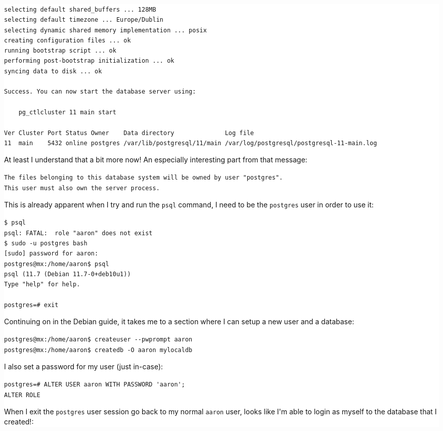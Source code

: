 ```
selecting default shared_buffers ... 128MB
selecting default timezone ... Europe/Dublin
selecting dynamic shared memory implementation ... posix
creating configuration files ... ok
running bootstrap script ... ok
performing post-bootstrap initialization ... ok
syncing data to disk ... ok

Success. You can now start the database server using:

    pg_ctlcluster 11 main start

Ver Cluster Port Status Owner    Data directory              Log file
11  main    5432 online postgres /var/lib/postgresql/11/main /var/log/postgresql/postgresql-11-main.log
```

At least I understand that a bit more now! An especially interesting part from that message:

```
The files belonging to this database system will be owned by user "postgres".
This user must also own the server process.
```

This is already apparent when I try and run the `psql` command, I need to be the `postgres` user in order to use it:

```
$ psql
psql: FATAL:  role "aaron" does not exist
$ sudo -u postgres bash
[sudo] password for aaron: 
postgres@mx:/home/aaron$ psql
psql (11.7 (Debian 11.7-0+deb10u1))
Type "help" for help.

postgres=# exit
```

Continuing on in the Debian guide, it takes me to a section where I can setup a new user and a database:

```
postgres@mx:/home/aaron$ createuser --pwprompt aaron
postgres@mx:/home/aaron$ createdb -O aaron mylocaldb
```

I also set a password for my user (just in-case):

```
postgres=# ALTER USER aaron WITH PASSWORD 'aaron';
ALTER ROLE
```

When I exit the `postgres` user session go back to my normal `aaron` user, looks like I'm able to login as myself to the database that I created!:
